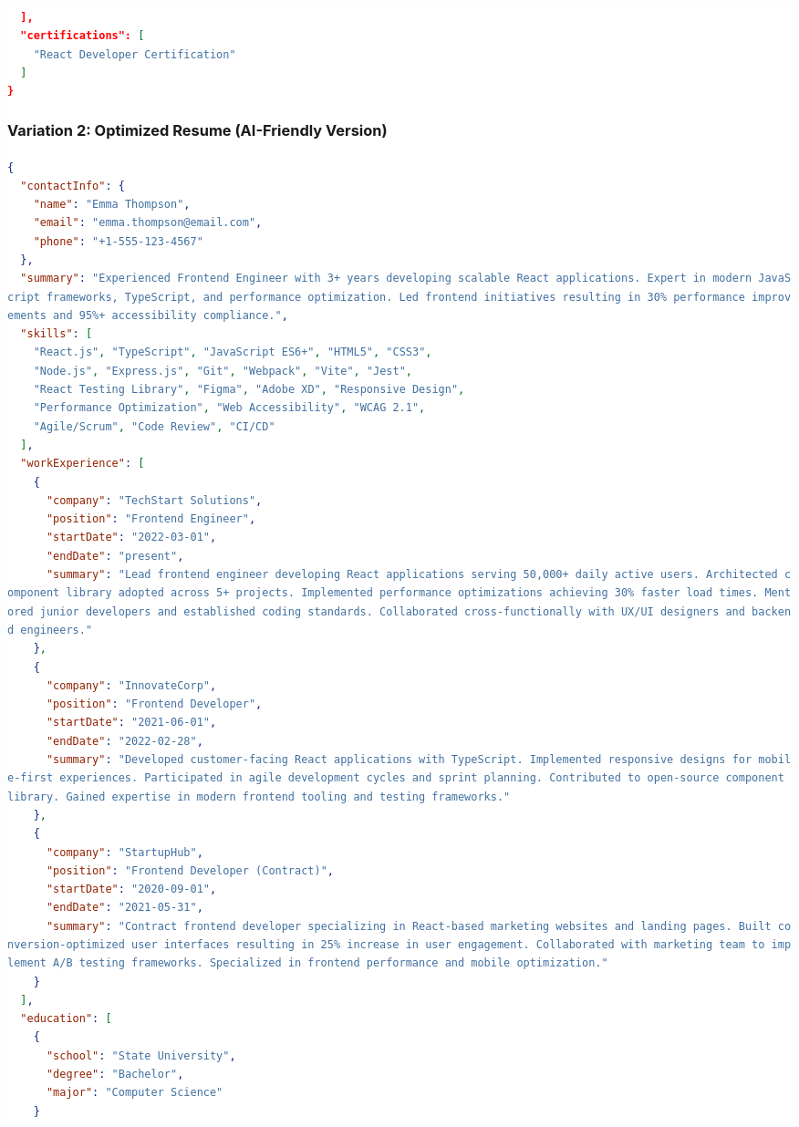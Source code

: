 ```json
  ],
  "certifications": [
    "React Developer Certification"
  ]
}
```

### Variation 2: Optimized Resume (AI-Friendly Version)
```json
{
  "contactInfo": {
    "name": "Emma Thompson",
    "email": "emma.thompson@email.com",
    "phone": "+1-555-123-4567"
  },
  "summary": "Experienced Frontend Engineer with 3+ years developing scalable React applications. Expert in modern JavaScript frameworks, TypeScript, and performance optimization. Led frontend initiatives resulting in 30% performance improvements and 95%+ accessibility compliance.",
  "skills": [
    "React.js", "TypeScript", "JavaScript ES6+", "HTML5", "CSS3", 
    "Node.js", "Express.js", "Git", "Webpack", "Vite", "Jest", 
    "React Testing Library", "Figma", "Adobe XD", "Responsive Design",
    "Performance Optimization", "Web Accessibility", "WCAG 2.1",
    "Agile/Scrum", "Code Review", "CI/CD"
  ],
  "workExperience": [
    {
      "company": "TechStart Solutions",
      "position": "Frontend Engineer", 
      "startDate": "2022-03-01",
      "endDate": "present",
      "summary": "Lead frontend engineer developing React applications serving 50,000+ daily active users. Architected component library adopted across 5+ projects. Implemented performance optimizations achieving 30% faster load times. Mentored junior developers and established coding standards. Collaborated cross-functionally with UX/UI designers and backend engineers."
    },
    {
      "company": "InnovateCorp",
      "position": "Frontend Developer",
      "startDate": "2021-06-01", 
      "endDate": "2022-02-28",
      "summary": "Developed customer-facing React applications with TypeScript. Implemented responsive designs for mobile-first experiences. Participated in agile development cycles and sprint planning. Contributed to open-source component library. Gained expertise in modern frontend tooling and testing frameworks."
    },
    {
      "company": "StartupHub", 
      "position": "Frontend Developer (Contract)",
      "startDate": "2020-09-01",
      "endDate": "2021-05-31", 
      "summary": "Contract frontend developer specializing in React-based marketing websites and landing pages. Built conversion-optimized user interfaces resulting in 25% increase in user engagement. Collaborated with marketing team to implement A/B testing frameworks. Specialized in frontend performance and mobile optimization."
    }
  ],
  "education": [
    {
      "school": "State University",
      "degree": "Bachelor",
      "major": "Computer Science"
    }
```